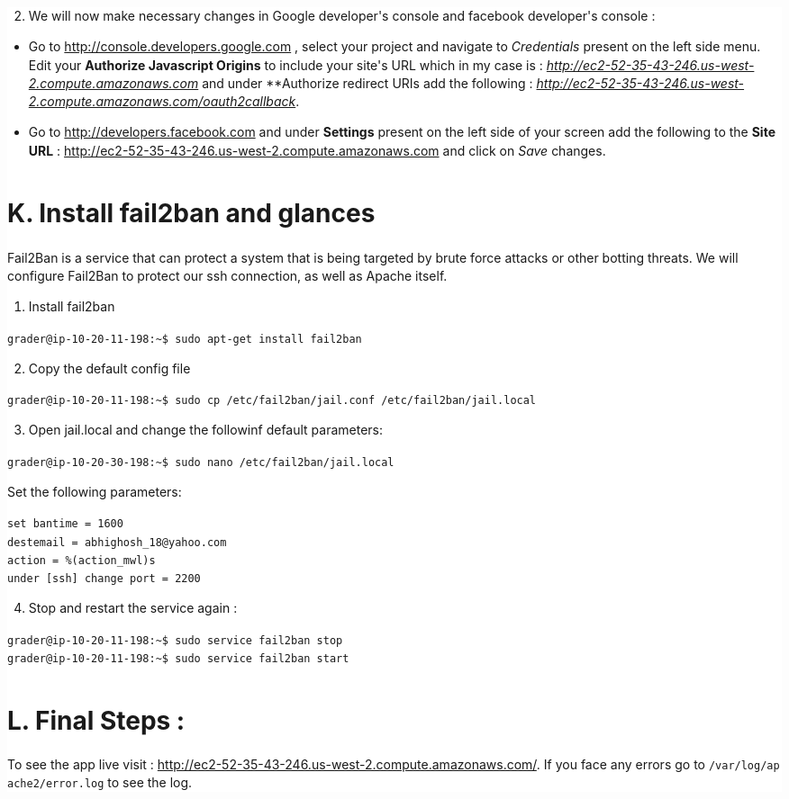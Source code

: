 2. We will now make necessary changes in Google developer's console and facebook developer's console : 

- Go to http://console.developers.google.com , select your project and navigate to _Credentials_ present on the left side menu. Edit your **Authorize Javascript Origins** to include your site's URL which in my case is : 
_http://ec2-52-35-43-246.us-west-2.compute.amazonaws.com_ and under **Authorize redirect URIs add the following : _http://ec2-52-35-43-246.us-west-2.compute.amazonaws.com/oauth2callback_.

- Go to http://developers.facebook.com and under **Settings** present on the left side of your screen add the following to the **Site URL** : http://ec2-52-35-43-246.us-west-2.compute.amazonaws.com and click on _Save_ changes.


# K. Install fail2ban and glances 

Fail2Ban is a service that can protect a system that is being targeted by brute force attacks or other botting threats. We will configure Fail2Ban to protect our ssh connection, as well as Apache itself.

1. Install fail2ban

```
grader@ip-10-20-11-198:~$ sudo apt-get install fail2ban
```

2. Copy the default config file

```
grader@ip-10-20-11-198:~$ sudo cp /etc/fail2ban/jail.conf /etc/fail2ban/jail.local
```

3. Open jail.local and change the followinf default parameters:

```
grader@ip-10-20-30-198:~$ sudo nano /etc/fail2ban/jail.local
```

Set the following parameters:

```
set bantime = 1600
destemail = abhighosh_18@yahoo.com
action = %(action_mwl)s
under [ssh] change port = 2200
```
4. Stop and restart the service again :

```
grader@ip-10-20-11-198:~$ sudo service fail2ban stop
grader@ip-10-20-11-198:~$ sudo service fail2ban start
```

# L. Final Steps :

To see the app live visit : http://ec2-52-35-43-246.us-west-2.compute.amazonaws.com/. If you face any errors go to `/var/log/apache2/error.log` to see the log.
